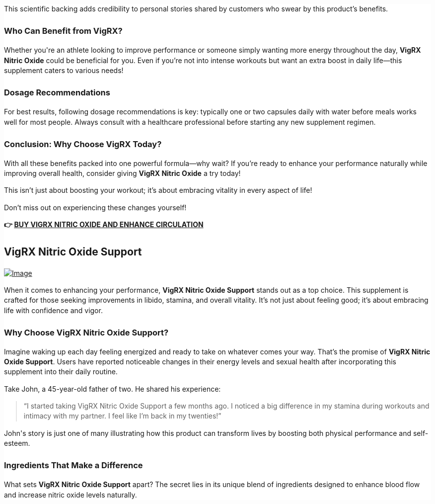 This scientific backing adds credibility to personal stories shared by customers who swear by this product’s benefits.

### Who Can Benefit from VigRX?

Whether you're an athlete looking to improve performance or someone simply wanting more energy throughout the day, **VigRX Nitric Oxide** could be beneficial for you. Even if you’re not into intense workouts but want an extra boost in daily life—this supplement caters to various needs!

### Dosage Recommendations

For best results, following dosage recommendations is key: typically one or two capsules daily with water before meals works well for most people. Always consult with a healthcare professional before starting any new supplement regimen.

### Conclusion: Why Choose VigRX Today?

With all these benefits packed into one powerful formula—why wait? If you’re ready to enhance your performance naturally while improving overall health, consider giving **VigRX Nitric Oxide** a try today!

This isn’t just about boosting your workout; it’s about embracing vitality in every aspect of life!

Don’t miss out on experiencing these changes yourself!



**👉 [BUY VIGRX NITRIC OXIDE AND ENHANCE CIRCULATION](https://gchaffi.com/fm0MTjzG)**

## VigRX Nitric Oxide Support

[![Image](https://www2.sellhealth.com/561/vigrxnitricoxide_22_1_black.jpg)](https://gchaffi.com/fm0MTjzG)

When it comes to enhancing your performance, **VigRX Nitric Oxide Support** stands out as a top choice. This supplement is crafted for those seeking improvements in libido, stamina, and overall vitality. It’s not just about feeling good; it’s about embracing life with confidence and vigor.

### Why Choose VigRX Nitric Oxide Support?

Imagine waking up each day feeling energized and ready to take on whatever comes your way. That’s the promise of **VigRX Nitric Oxide Support**. Users have reported noticeable changes in their energy levels and sexual health after incorporating this supplement into their daily routine.

Take John, a 45-year-old father of two. He shared his experience: 

> “I started taking VigRX Nitric Oxide Support a few months ago. I noticed a big difference in my stamina during workouts and intimacy with my partner. I feel like I’m back in my twenties!”

John's story is just one of many illustrating how this product can transform lives by boosting both physical performance and self-esteem.

### Ingredients That Make a Difference

What sets **VigRX Nitric Oxide Support** apart? The secret lies in its unique blend of ingredients designed to enhance blood flow and increase nitric oxide levels naturally.

